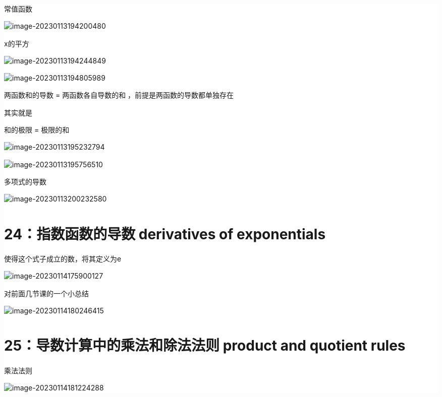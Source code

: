 常值函数

![image-20230113194200480](../../../Typora%E7%AC%94%E8%AE%B0%E5%9B%BE%E7%89%87/2023-01-15-typora%20%E5%B8%B8%E7%94%A8%E5%8A%9F%E8%83%BD%20-%20%E5%89%AF%E6%9C%AC.assets/image-20230113194200480.png)



x的平方

![image-20230113194244849](../../../Typora%E7%AC%94%E8%AE%B0%E5%9B%BE%E7%89%87/2023-01-15-typora%20%E5%B8%B8%E7%94%A8%E5%8A%9F%E8%83%BD%20-%20%E5%89%AF%E6%9C%AC.assets/image-20230113194244849.png)

![image-20230113194805989](../../../Typora%E7%AC%94%E8%AE%B0%E5%9B%BE%E7%89%87/2023-01-15-typora%20%E5%B8%B8%E7%94%A8%E5%8A%9F%E8%83%BD%20-%20%E5%89%AF%E6%9C%AC.assets/image-20230113194805989.png)



两函数和的导数 = 两函数各自导数的和 ，前提是两函数的导数都单独存在

其实就是

和的极限 = 极限的和

![image-20230113195232794](../../../Typora%E7%AC%94%E8%AE%B0%E5%9B%BE%E7%89%87/2023-01-15-typora%20%E5%B8%B8%E7%94%A8%E5%8A%9F%E8%83%BD%20-%20%E5%89%AF%E6%9C%AC.assets/image-20230113195232794.png)



![image-20230113195756510](../../../Typora%E7%AC%94%E8%AE%B0%E5%9B%BE%E7%89%87/2023-01-15-typora%20%E5%B8%B8%E7%94%A8%E5%8A%9F%E8%83%BD%20-%20%E5%89%AF%E6%9C%AC.assets/image-20230113195756510.png)



多项式的导数

![image-20230113200232580](../../../Typora%E7%AC%94%E8%AE%B0%E5%9B%BE%E7%89%87/2023-01-15-typora%20%E5%B8%B8%E7%94%A8%E5%8A%9F%E8%83%BD%20-%20%E5%89%AF%E6%9C%AC.assets/image-20230113200232580.png)







# 24：指数函数的导数 derivatives of exponentials

使得这个式子成立的数，将其定义为e

![image-20230114175900127](../../../Typora%E7%AC%94%E8%AE%B0%E5%9B%BE%E7%89%87/2023-01-15-typora%20%E5%B8%B8%E7%94%A8%E5%8A%9F%E8%83%BD%20-%20%E5%89%AF%E6%9C%AC.assets/image-20230114175900127.png)



对前面几节课的一个小总结

![image-20230114180246415](../../../Typora%E7%AC%94%E8%AE%B0%E5%9B%BE%E7%89%87/2023-01-15-typora%20%E5%B8%B8%E7%94%A8%E5%8A%9F%E8%83%BD%20-%20%E5%89%AF%E6%9C%AC.assets/image-20230114180246415.png)







# 25：导数计算中的乘法和除法法则 product and quotient rules

乘法法则

![image-20230114181224288](../../../Typora%E7%AC%94%E8%AE%B0%E5%9B%BE%E7%89%87/2023-01-15-typora%20%E5%B8%B8%E7%94%A8%E5%8A%9F%E8%83%BD%20-%20%E5%89%AF%E6%9C%AC.assets/image-20230114181224288.png)
